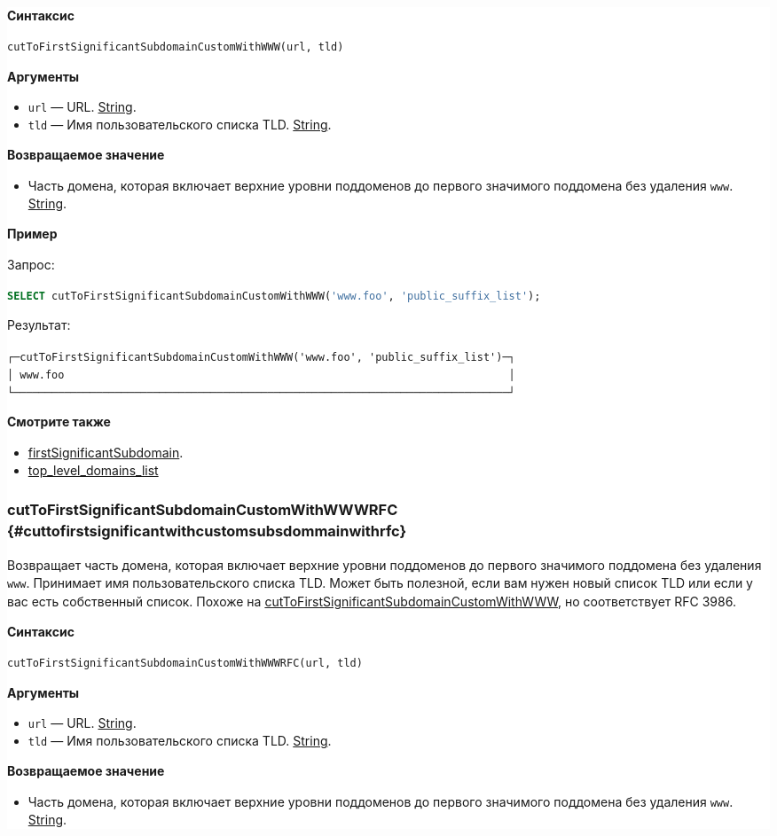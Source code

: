 **Синтаксис**

```sql
cutToFirstSignificantSubdomainCustomWithWWW(url, tld)
```

**Аргументы**

- `url` — URL. [String](../../sql-reference/data-types/string.md).
- `tld` — Имя пользовательского списка TLD. [String](../../sql-reference/data-types/string.md).

**Возвращаемое значение**

- Часть домена, которая включает верхние уровни поддоменов до первого значимого поддомена без удаления `www`. [String](../data-types/string.md).

**Пример**

Запрос:

```sql
SELECT cutToFirstSignificantSubdomainCustomWithWWW('www.foo', 'public_suffix_list');
```

Результат:

```text
┌─cutToFirstSignificantSubdomainCustomWithWWW('www.foo', 'public_suffix_list')─┐
│ www.foo                                                                      │
└──────────────────────────────────────────────────────────────────────────────┘
```

**Смотрите также**

- [firstSignificantSubdomain](#firstsignificantsubdomain).
- [top_level_domains_list](../../operations/server-configuration-parameters/settings.md/#top_level_domains_list)

### cutToFirstSignificantSubdomainCustomWithWWWRFC {#cuttofirstsignificantwithcustomsubsdommainwithrfc}

Возвращает часть домена, которая включает верхние уровни поддоменов до первого значимого поддомена без удаления `www`. Принимает имя пользовательского списка TLD. Может быть полезной, если вам нужен новый список TLD или если у вас есть собственный список. Похоже на [cutToFirstSignificantSubdomainCustomWithWWW](#cuttofirstsignificantsubdomaincustomwithwww), но соответствует RFC 3986.

**Синтаксис**

```sql
cutToFirstSignificantSubdomainCustomWithWWWRFC(url, tld)
```

**Аргументы**

- `url` — URL. [String](../../sql-reference/data-types/string.md).
- `tld` — Имя пользовательского списка TLD. [String](../../sql-reference/data-types/string.md).

**Возвращаемое значение**

- Часть домена, которая включает верхние уровни поддоменов до первого значимого поддомена без удаления `www`. [String](../../sql-reference/data-types/string.md).
